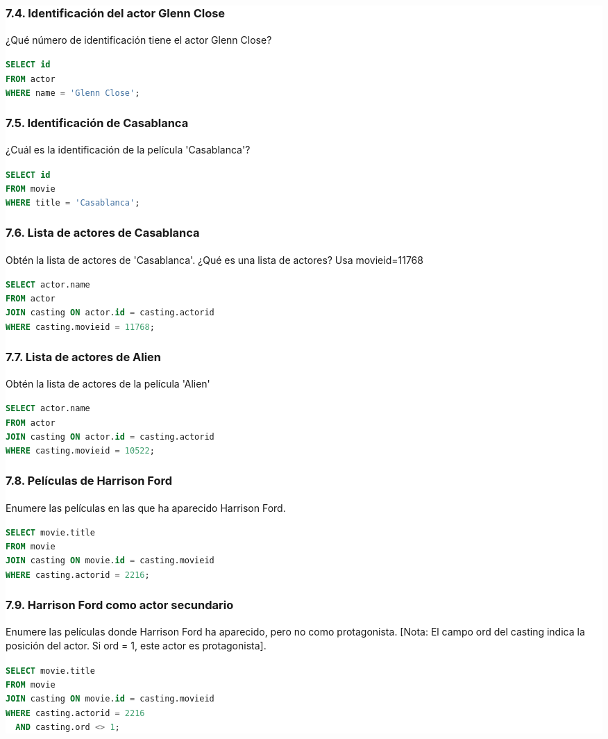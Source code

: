 ### 7.4. Identificación del actor Glenn Close
¿Qué número de identificación tiene el actor Glenn Close?
```sql
SELECT id
FROM actor
WHERE name = 'Glenn Close';
```

### 7.5. Identificación de Casablanca
¿Cuál es la identificación de la película 'Casablanca'?
```sql
SELECT id
FROM movie
WHERE title = 'Casablanca';
```

### 7.6. Lista de actores de Casablanca
Obtén la lista de actores de 'Casablanca'.
¿Qué es una lista de actores?
Usa movieid=11768 
```sql
SELECT actor.name
FROM actor
JOIN casting ON actor.id = casting.actorid
WHERE casting.movieid = 11768;
```

### 7.7. Lista de actores de Alien
Obtén la lista de actores de la película 'Alien'
```sql
SELECT actor.name
FROM actor
JOIN casting ON actor.id = casting.actorid
WHERE casting.movieid = 10522;
```

### 7.8. Películas de Harrison Ford
Enumere las películas en las que ha aparecido Harrison Ford.
```sql
SELECT movie.title
FROM movie
JOIN casting ON movie.id = casting.movieid
WHERE casting.actorid = 2216;
```

### 7.9. Harrison Ford como actor secundario
Enumere las películas donde Harrison Ford ha aparecido, pero no como protagonista. [Nota: El campo ord del casting indica la posición del actor. Si ord = 1, este actor es protagonista].
```sql
SELECT movie.title
FROM movie
JOIN casting ON movie.id = casting.movieid
WHERE casting.actorid = 2216
  AND casting.ord <> 1;
```
